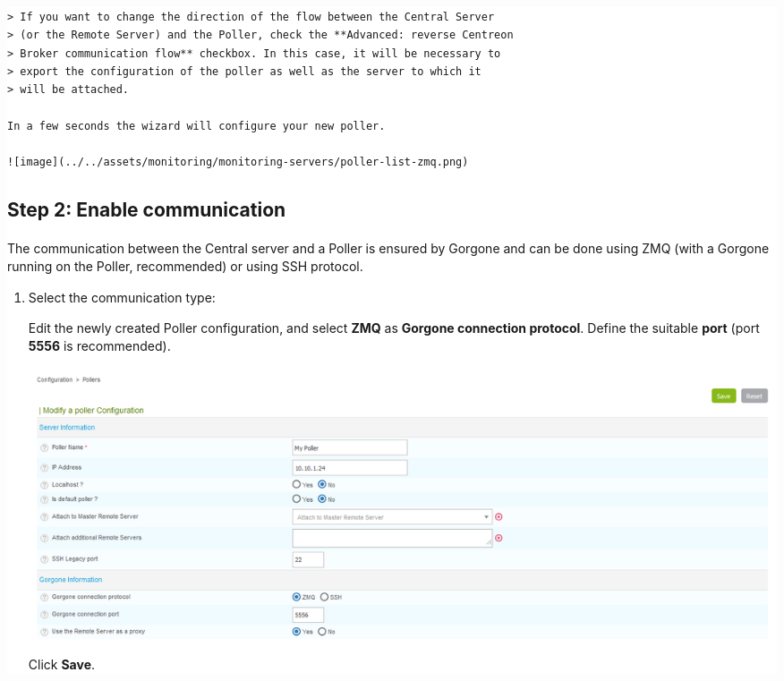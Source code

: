     > If you want to change the direction of the flow between the Central Server
    > (or the Remote Server) and the Poller, check the **Advanced: reverse Centreon
    > Broker communication flow** checkbox. In this case, it will be necessary to
    > export the configuration of the poller as well as the server to which it
    > will be attached.

    In a few seconds the wizard will configure your new poller.

    ![image](../../assets/monitoring/monitoring-servers/poller-list-zmq.png)

## Step 2: Enable communication

The communication between the Central server and a Poller is ensured by Gorgone and can
be done using ZMQ (with a Gorgone running on the Poller, recommended) or using
SSH protocol.

<Tabs groupId="sync">
<TabItem value="Using ZMQ (Recommended)" label="Using ZMQ (Recommended)">

1. Select the communication type:

    Edit the newly created Poller configuration, and select **ZMQ** as **Gorgone
    connection protocol**. Define the suitable **port** (port **5556** is
    recommended).

    ![image](../../assets/monitoring/monitoring-servers/poller-edit-zmq.png)

    Click **Save**.
